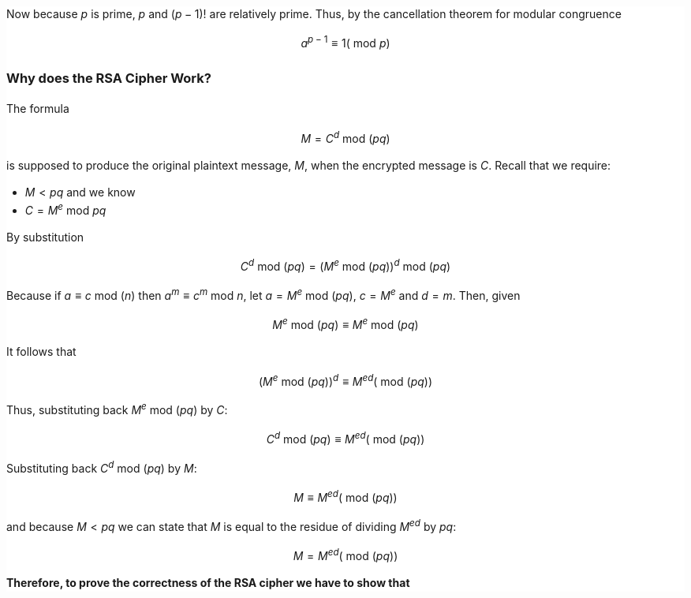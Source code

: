 Now because $p$ is prime, $p$ and $(p - 1)!$ are relatively prime. Thus, by the cancellation theorem for modular congruence

$$
a^{p - 1} \equiv 1 (\text{ mod } p)
$$

### Why does the RSA Cipher Work?

The formula

$$
M = C^d \text{ mod } (pq)
$$

is supposed to produce the original plaintext message, $M$, when the encrypted message is $C$. Recall that we require:

- $M < pq$ and we know
- $C = M^e \text{ mod } pq$

By substitution

$$
C^d \text{ mod } (pq) = (M^e \text{ mod } (pq))^d \text{ mod } (pq)
$$

Because if $a \equiv c \text{ mod }(n)$ then $a^m \equiv c^m \text{ mod } n$, let $a = M^e \text{ mod }(pq)$, $c = M^e$ and $d = m$. Then, given

$$
M^e \text{ mod }(pq) \equiv  M^e \text{ mod } (pq)
$$

It follows that

$$
(M^e \text{ mod } (pq))^d \equiv M^{ed} (\text{ mod } (pq))
$$

Thus, substituting back $M^e \text{ mod } (pq)$ by $C$:

$$
C^d \text{ mod } (pq) \equiv M^{ed} (\text{ mod }(pq))
$$

Substituting back $C^d \text{ mod }(pq)$ by $M$:

$$
M \equiv M^{ed} (\text{ mod }(pq))
$$

and because $M < pq$ we can state that $M$ is equal to the residue of dividing $M^{ed}$ by $pq$:

$$
M = M^{ed} (\text{ mod }(pq))
$$

**Therefore, to prove the correctness of the RSA cipher we have to show that**
